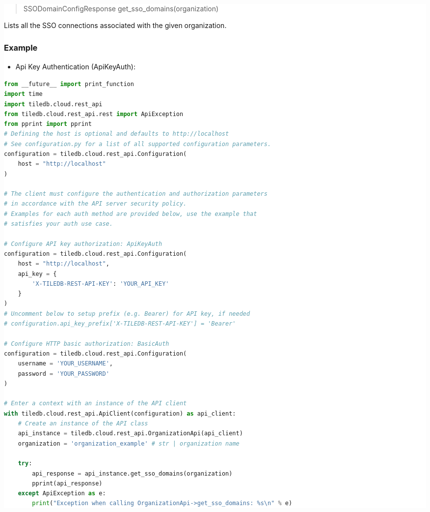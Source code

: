 > SSODomainConfigResponse get_sso_domains(organization)

Lists all the SSO connections associated with the given organization.

### Example

- Api Key Authentication (ApiKeyAuth):

```python
from __future__ import print_function
import time
import tiledb.cloud.rest_api
from tiledb.cloud.rest_api.rest import ApiException
from pprint import pprint
# Defining the host is optional and defaults to http://localhost
# See configuration.py for a list of all supported configuration parameters.
configuration = tiledb.cloud.rest_api.Configuration(
    host = "http://localhost"
)

# The client must configure the authentication and authorization parameters
# in accordance with the API server security policy.
# Examples for each auth method are provided below, use the example that
# satisfies your auth use case.

# Configure API key authorization: ApiKeyAuth
configuration = tiledb.cloud.rest_api.Configuration(
    host = "http://localhost",
    api_key = {
        'X-TILEDB-REST-API-KEY': 'YOUR_API_KEY'
    }
)
# Uncomment below to setup prefix (e.g. Bearer) for API key, if needed
# configuration.api_key_prefix['X-TILEDB-REST-API-KEY'] = 'Bearer'

# Configure HTTP basic authorization: BasicAuth
configuration = tiledb.cloud.rest_api.Configuration(
    username = 'YOUR_USERNAME',
    password = 'YOUR_PASSWORD'
)

# Enter a context with an instance of the API client
with tiledb.cloud.rest_api.ApiClient(configuration) as api_client:
    # Create an instance of the API class
    api_instance = tiledb.cloud.rest_api.OrganizationApi(api_client)
    organization = 'organization_example' # str | organization name

    try:
        api_response = api_instance.get_sso_domains(organization)
        pprint(api_response)
    except ApiException as e:
        print("Exception when calling OrganizationApi->get_sso_domains: %s\n" % e)
```
